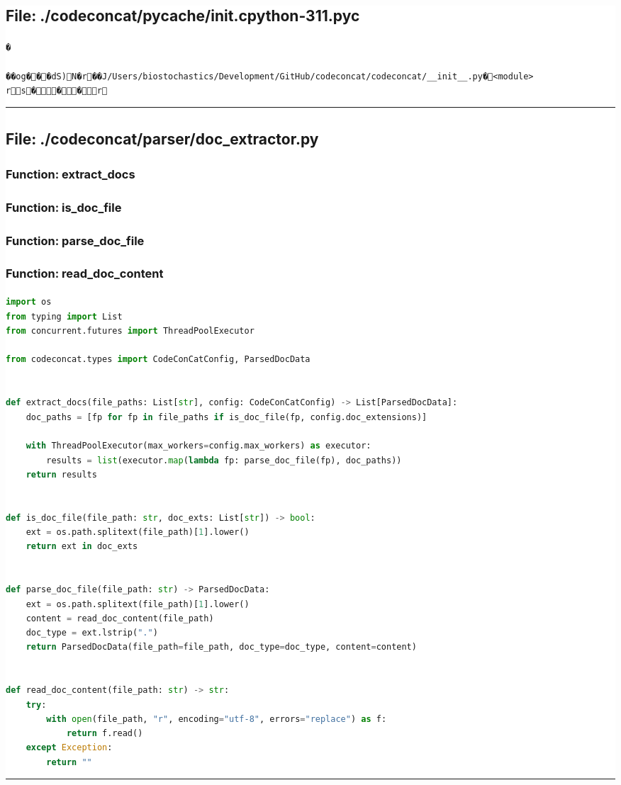 ## File: ./codeconcat/__pycache__/__init__.cpython-311.pyc
```pyc
�

    ��og    �                   �   � d S )N� r   �    �J/Users/biostochastics/Development/GitHub/codeconcat/codeconcat/__init__.py�<module>r      s   �� � r   
```

---
## File: ./codeconcat/parser/doc_extractor.py
### Function: extract_docs
### Function: is_doc_file
### Function: parse_doc_file
### Function: read_doc_content
```python
import os
from typing import List
from concurrent.futures import ThreadPoolExecutor

from codeconcat.types import CodeConCatConfig, ParsedDocData


def extract_docs(file_paths: List[str], config: CodeConCatConfig) -> List[ParsedDocData]:
    doc_paths = [fp for fp in file_paths if is_doc_file(fp, config.doc_extensions)]

    with ThreadPoolExecutor(max_workers=config.max_workers) as executor:
        results = list(executor.map(lambda fp: parse_doc_file(fp), doc_paths))
    return results


def is_doc_file(file_path: str, doc_exts: List[str]) -> bool:
    ext = os.path.splitext(file_path)[1].lower()
    return ext in doc_exts


def parse_doc_file(file_path: str) -> ParsedDocData:
    ext = os.path.splitext(file_path)[1].lower()
    content = read_doc_content(file_path)
    doc_type = ext.lstrip(".")
    return ParsedDocData(file_path=file_path, doc_type=doc_type, content=content)


def read_doc_content(file_path: str) -> str:
    try:
        with open(file_path, "r", encoding="utf-8", errors="replace") as f:
            return f.read()
    except Exception:
        return ""

```

---
